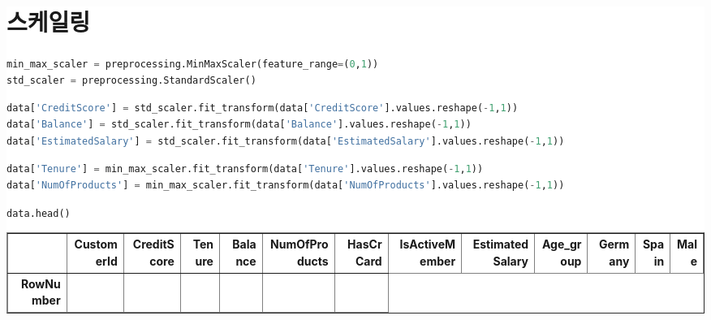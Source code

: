 

# 스케일링


```python
min_max_scaler = preprocessing.MinMaxScaler(feature_range=(0,1))
std_scaler = preprocessing.StandardScaler()

```


```python
data['CreditScore'] = std_scaler.fit_transform(data['CreditScore'].values.reshape(-1,1)) 
data['Balance'] = std_scaler.fit_transform(data['Balance'].values.reshape(-1,1))
data['EstimatedSalary'] = std_scaler.fit_transform(data['EstimatedSalary'].values.reshape(-1,1))
```


```python
data['Tenure'] = min_max_scaler.fit_transform(data['Tenure'].values.reshape(-1,1)) 
data['NumOfProducts'] = min_max_scaler.fit_transform(data['NumOfProducts'].values.reshape(-1,1))
```


```python
data.head() 
```




<div>
<style scoped>
    .dataframe tbody tr th:only-of-type {
        vertical-align: middle;
    }

    .dataframe tbody tr th {
        vertical-align: top;
    }

    .dataframe thead th {
        text-align: right;
    }
</style>
<table border="1" class="dataframe">
  <thead>
    <tr style="text-align: right;">
      <th></th>
      <th>CustomerId</th>
      <th>CreditScore</th>
      <th>Tenure</th>
      <th>Balance</th>
      <th>NumOfProducts</th>
      <th>HasCrCard</th>
      <th>IsActiveMember</th>
      <th>EstimatedSalary</th>
      <th>Age_group</th>
      <th>Germany</th>
      <th>Spain</th>
      <th>Male</th>
    </tr>
    <tr>
      <th>RowNumber</th>
      <th></th>
      <th></th>
      <th></th>
      <th></th>
      <th></th>
      <th></th>